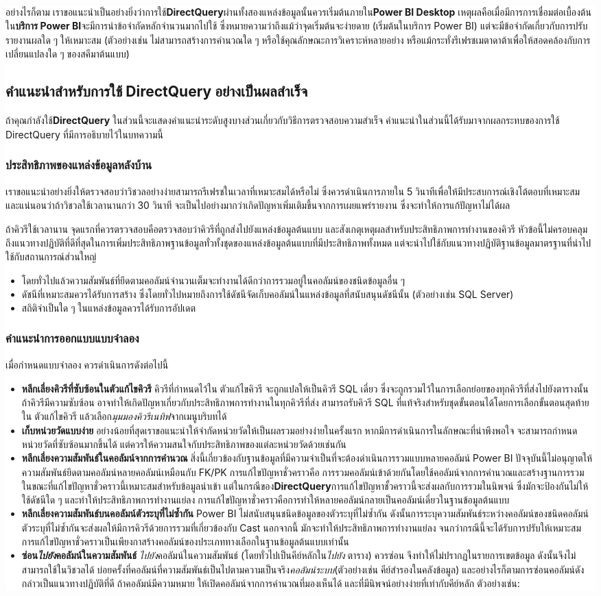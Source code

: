 อย่างไรก็ตาม เราขอแนะนำเป็นอย่างยิ่งว่าการใช้**DirectQuery**ผ่านทั้งสองแหล่งข้อมูลนั้นควรเริ่มต้นภายใน**Power BI Desktop** เหตุผลคือเมื่อมีการการเชื่อมต่อเบื้องต้นใน**บริการ Power BI**จะมีการนำข้อจำกัดหลักจำนวนมากไปใช้ ซึ่งหมายความว่าถึงแม้ว่าจุดเริ่มต้นจะง่ายดาย (เริ่มต้นในบริการ Power BI) แต่จะมีข้อจำกัดเกี่ยวกับการปรับรายงานผลใด ๆ ให้เหมาะสม (ตัวอย่างเช่น ไม่สามารถสร้างการคำนวณใด ๆ หรือใช้คุณลักษณะการวิเคราะห์หลายอย่าง หรือแม้กระทั่งรีเฟรชเมตาดาต้าเพื่อให้สอดคล้องกับการเปลี่ยนแปลงใด ๆ ของสคีมาต้นแบบ)   

## <a name="guidance-for-using-directquery-successfully"></a>คำแนะนำสำหรับการใช้ DirectQuery อย่างเป็นผลสำเร็จ
ถ้าคุณกำลังใช้**DirectQuery** ในส่วนนี้จะแสดงคำแนะนำระดับสูงบางส่วนเกี่ยวกับวิธีการตรวจสอบความสำเร็จ คำแนะนำในส่วนนี้ได้รับมาจากผลกระทบของการใช้ DirectQuery ที่มีการอธิบายไว้ในบทความนี้

### <a name="backend-data-source-performance"></a>ประสิทธิภาพของแหล่งข้อมูลหลังบ้าน
เราขอแนะนำอย่างยิ่งให้ตรวจสอบว่าวิชวลอย่างง่ายสามารถรีเฟรชในเวลาที่เหมาะสมได้หรือไม่ ซึ่งควรดำเนินการภายใน 5 วินาทีเพื่อให้มีประสบการณ์เชิงโต้ตอบที่เหมาะสม และแน่นอนว่าถ้าวิชวลใช้เวลานานกว่า 30 วินาที จะเป็นไปอย่างมากว่าเกิดปัญหาเพิ่มเติมขึ้นจากการเผยแพร่รายงาน ซึ่งจะทำให้การแก้ปัญหาไม่ได้ผล

ถ้าคิวรีใช้เวลานาน จุดแรกที่ควรตรวจสอบคือตรวจสอบว่าคิวรีที่ถูกส่งไปยังแหล่งข้อมูลต้นแบบ และสังเกตุเหตุผลสำหรับประสิทธิภาพการทำงานของคิวรี หัวข้อนี้ไม่ครอบคลุมถึงแนวทางปฏิบัติที่ดีที่สุดในการเพิ่มประสิทธิภาพฐานข้อมูลทั่วทั้งชุดของแหล่งข้อมูลต้นแบบที่มีประสิทธิภาพทั้งหมด แต่จะนำไปใช้กับแนวทางปฏิบัติฐานข้อมูลมาตรฐานที่นำไปใช้กับสถานการณ์ส่วนใหญ่

* โดยทั่วไปแล้วความสัมพันธ์ที่ยึดตามคอลัมน์จำนวนเต็มจะทำงานได้ดีกว่าการรวมอยู่ในคอลัมน์ของชนิดข้อมูลอื่น ๆ
* ดัชนีที่เหมาะสมควรได้รับการสร้าง ซึ่งโดยทั่วไปหมายถึงการใช้ดัชนีจัดเก็บคอลัมน์ในแหล่งข้อมูลที่สนับสนุนดัชนีนั้น (ตัวอย่างเช่น SQL Server)
* สถิติจำเป็นใด ๆ ในแหล่งข้อมูลควรได้รับการอัปเดต

### <a name="model-design-guidance"></a>คำแนะนำการออกแบบแบบจำลอง
เมื่อกำหนดแบบจำลอง ควรดำเนินการดังต่อไปนี้

* **หลีกเลี่ยงคิวรีที่ซับซ้อนในตัวแก้ไขคิวรี** คิวรีที่กำหนดไว้ใน ตัวแก้ไขคิวรี จะถูกแปลให้เป็นคิวรี SQL เดี่ยว ซึ่งจะถูกรวมไว้ในการเลือกย่อยของทุกคิวรีที่ส่งไปยังตารางนั้น ถ้าคิวรีมีความซับซ้อน อาจทำให้เกิดปัญหาเกี่ยวกับประสิทธิภาพการทำงานในทุกคิวรีที่ส่ง สามารถรับคิวรี SQL ที่แท้จริงสำหรับชุดขั้นตอนได้โดยการเลือกขั้นตอนสุดท้ายใน ตัวแก้ไขคิวรี แล้วเลือก*มุมมองคิวรีเนทิฟ*จากเมนูบริบทได้
* **เก็บหน่วยวัดแบบง่าย** อย่างน้อยที่สุดเราขอแนะนำให้จำกัดหน่วยวัดให้เป็นผลรวมอย่างง่ายในครั้งแรก หากมีการดำเนินการในลักษณะที่น่าพึงพอใจ จะสามารถกำหนดหน่วยวัดที่ซับซ้อนมากขึ้นได้ แต่ควรให้ความสนใจกับประสิทธิภาพของแต่ละหน่วยวัดด้วยเช่นกัน
* **หลีกเลี่ยงความสัมพันธ์ในคอลัมน์จากการคำนวณ** สิ่งนี้เกี่ยวข้องกับฐานข้อมูลที่มีความจำเป็นที่จะต้องดำเนินการรวมแบบหลายคอลัมน์ Power BI ปัจจุบันนี้ไม่อนุญาตให้ความสัมพันธ์ยึดตามคอลัมน์หลายคอลัมน์เหมือนกับ FK/PK การแก้ไขปัญหาชั่วคราวคือ การรวมคอลัมน์เข้าด้วยกันโดยใช้คอลัมน์จากการคำนวณและสร้างฐานการรวม ในขณะที่แก้ไขปัญหาชั่วคราวนี้เหมาะสมสำหรับข้อมูลนำเข้า แต่ในกรณีของ**DirectQuery**การแก้ไขปัญหาชั้วคราวนี้จะส่งผลกับการรวมในนิพจน์ ซึ่งมักจะป้องกันไม่ให้ใช้ดัชนีใด ๆ และทำให้ประสิทธิภาพการทำงานแย่ลง การแก้ไขปัญหาชั่วคราวคือการทำให้หลายคอลัมน์กลายเป็นคอลัมน์เดี่ยวในฐานข้อมูลต้นแบบ
* **หลีกเลี่ยงความสัมพันธ์บนคอลัมน์ตัวระบุที่ไม่ซ้ำกัน** Power BI ไม่สนับสนุนชนิดข้อมูลของตัวระบุที่ไม่ซ้ำกัน ดังนั้นการระบุความสัมพันธ์ระหว่างคอลัมน์ของชนิดคอลัมน์ตัวระบุที่ไม่ซ้ำกันจะส่งผลให้มีการคิวรีด้วยการรวมที่เกี่ยวข้องกับ Cast นอกจากนี้ มักจะทำให้ประสิทธิภาพการทำงานแย่ลง จนกว่ากรณีนี้จะได้รับการปรับให้เหมาะสม การแก้ไขปัญหาชั่วคราวเป็นเพียงกาสร้างคอลัมน์ของประเภททางเลือกในฐานข้อมูลต้นแบบเท่านั้น
* **ซ่อน*ไปยัง*คอลัมน์ในความสัมพันธ์** *ไปยัง*คอลัมน์ในความสัมพันธ์ (โดยทั่วไปเป็นคีย์หลักใน*ไปยัง* ตาราง) ควรซ่อน จึงทำให้ไม่ปรากฏในรายการเขตข้อมูล ดังนั้นจึงไม่สามารถใช้ในวิชวลได้ บ่อยครั้งที่คอลัมน์ที่ความสัมพันธ์เป็นไปตามความเป็นจริง*คอลัมน์ระบบ*(ตัวอย่างเช่น คีย์สำรองในคลังข้อมูล) และอย่างไรก็ตามการซ่อนคอลัมน์ดังกล่าวเป็นแนวทางปฏิบัติที่ดี ถ้าคอลัมน์มีความหมาย ให้เปิดคอลัมน์จากการคำนวณที่มองเห็นได้ และที่มีนิพจน์อย่างง่ายที่เท่ากับคีย์หลัก ตัวอย่างเช่น:
  